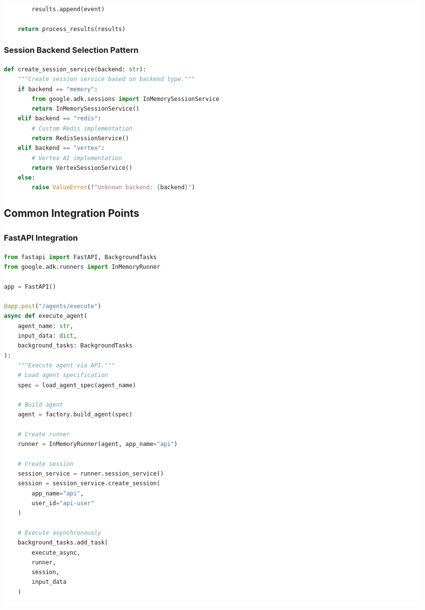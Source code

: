 ```python
        results.append(event)
    
    return process_results(results)
```

### Session Backend Selection Pattern
```python
def create_session_service(backend: str):
    """Create session service based on backend type."""
    if backend == "memory":
        from google.adk.sessions import InMemorySessionService
        return InMemorySessionService()
    elif backend == "redis":
        # Custom Redis implementation
        return RedisSessionService()
    elif backend == "vertex":
        # Vertex AI implementation
        return VertexSessionService()
    else:
        raise ValueError(f"Unknown backend: {backend}")
```

## Common Integration Points

### FastAPI Integration
```python
from fastapi import FastAPI, BackgroundTasks
from google.adk.runners import InMemoryRunner

app = FastAPI()

@app.post("/agents/execute")
async def execute_agent(
    agent_name: str,
    input_data: dict,
    background_tasks: BackgroundTasks
):
    """Execute agent via API."""
    # Load agent specification
    spec = load_agent_spec(agent_name)
    
    # Build agent
    agent = factory.build_agent(spec)
    
    # Create runner
    runner = InMemoryRunner(agent, app_name="api")
    
    # Create session
    session_service = runner.session_service()
    session = session_service.create_session(
        app_name="api",
        user_id="api-user"
    )
    
    # Execute asynchronously
    background_tasks.add_task(
        execute_async,
        runner,
        session,
        input_data
    )
    
```